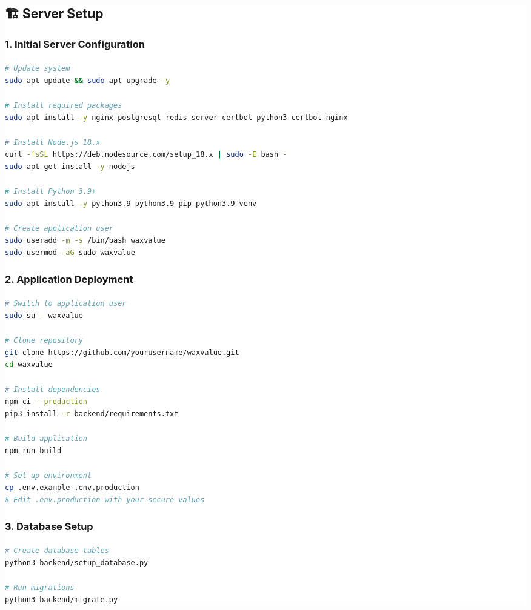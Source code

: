 ## 🏗️ Server Setup

### 1. Initial Server Configuration

```bash
# Update system
sudo apt update && sudo apt upgrade -y

# Install required packages
sudo apt install -y nginx postgresql redis-server certbot python3-certbot-nginx

# Install Node.js 18.x
curl -fsSL https://deb.nodesource.com/setup_18.x | sudo -E bash -
sudo apt-get install -y nodejs

# Install Python 3.9+
sudo apt install -y python3.9 python3.9-pip python3.9-venv

# Create application user
sudo useradd -m -s /bin/bash waxvalue
sudo usermod -aG sudo waxvalue
```

### 2. Application Deployment

```bash
# Switch to application user
sudo su - waxvalue

# Clone repository
git clone https://github.com/yourusername/waxvalue.git
cd waxvalue

# Install dependencies
npm ci --production
pip3 install -r backend/requirements.txt

# Build application
npm run build

# Set up environment
cp .env.example .env.production
# Edit .env.production with your secure values
```

### 3. Database Setup

```bash
# Create database tables
python3 backend/setup_database.py

# Run migrations
python3 backend/migrate.py
```
